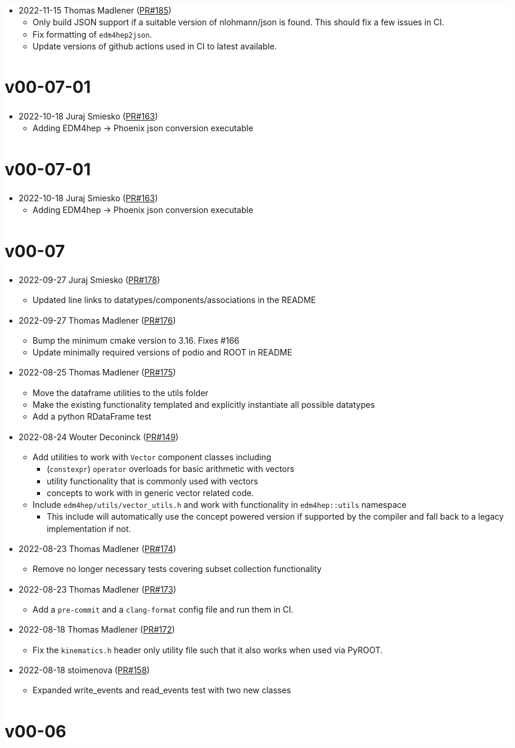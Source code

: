 * 2022-11-15 Thomas Madlener ([PR#185](https://github.com/key4hep/EDM4hep/pull/185))
  - Only build JSON support if a suitable version of nlohmann/json is found. This should fix a few issues in CI.
  - Fix formatting of `edm4hep2json`.
  - Update versions of github actions used in CI to latest available.

# v00-07-01

* 2022-10-18 Juraj Smiesko ([PR#163](https://github.com/key4hep/edm4hep/pull/163))
  - Adding  EDM4hep -> Phoenix json conversion executable

# v00-07-01

* 2022-10-18 Juraj Smiesko ([PR#163](https://github.com/key4hep/edm4hep/pull/163))
  - Adding  EDM4hep -> Phoenix json conversion executable

# v00-07

* 2022-09-27 Juraj Smiesko ([PR#178](https://github.com/key4hep/EDM4hep/pull/178))
  - Updated line links to datatypes/components/associations in the README

* 2022-09-27 Thomas Madlener ([PR#176](https://github.com/key4hep/EDM4hep/pull/176))
  - Bump the minimum cmake version to 3.16. Fixes #166 
  - Update minimally required versions of podio and ROOT in README

* 2022-08-25 Thomas Madlener ([PR#175](https://github.com/key4hep/EDM4hep/pull/175))
  - Move the dataframe utilities to the utils folder
  - Make the existing functionality templated and explicitly instantiate all possible datatypes
  - Add a python RDataFrame test

* 2022-08-24 Wouter Deconinck ([PR#149](https://github.com/key4hep/EDM4hep/pull/149))
  - Add utilities to work with `Vector` component classes including
    - (`constexpr`) `operator` overloads for basic arithmetic with vectors
    - utility functionality that is commonly used with vectors
    - concepts to work with in generic vector related code.
  - Include `edm4hep/utils/vector_utils.h` and work with functionality in `edm4hep::utils` namespace
    - This include will automatically use the concept powered version if supported by the compiler and fall back to a legacy implementation if not.

* 2022-08-23 Thomas Madlener ([PR#174](https://github.com/key4hep/EDM4hep/pull/174))
  - Remove no longer necessary tests covering subset collection functionality

* 2022-08-23 Thomas Madlener ([PR#173](https://github.com/key4hep/EDM4hep/pull/173))
  - Add a `pre-commit` and a `clang-format` config file and run them in CI.

* 2022-08-18 Thomas Madlener ([PR#172](https://github.com/key4hep/EDM4hep/pull/172))
  - Fix the `kinematics.h` header only utility file such that it also works when used via PyROOT.

* 2022-08-18 stoimenova ([PR#158](https://github.com/key4hep/EDM4hep/pull/158))
  - Expanded write_events and read_events test with two new classes

# v00-06
